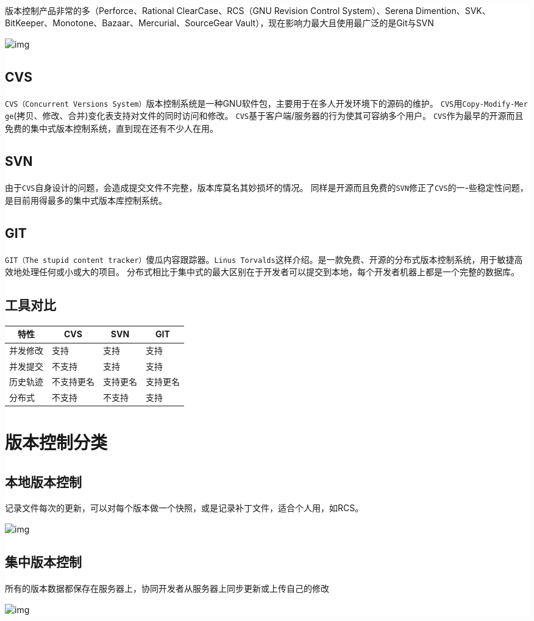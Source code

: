 版本控制产品非常的多（Perforce、Rational ClearCase、RCS（GNU Revision Control System）、Serena Dimention、SVK、BitKeeper、Monotone、Bazaar、Mercurial、SourceGear Vault），现在影响力最大且使用最广泛的是Git与SVN

![img](D:\OrangeBlog\source\_posts\版本控制工具\版本控制概述\14795543-10c11b0579edd654.png)

## CVS

`CVS（Concurrent Versions System）`版本控制系统是一种GNU软件包，主要用于在多人开发环境下的源码的维护。
 `CVS`用`Copy-Modify-Merge`(拷贝、修改、合并)变化表支持对文件的同时访问和修改。
 `CVS`基于客户端/服务器的行为使其可容纳多个用户。
 `CVS`作为最早的开源而且免费的集中式版本控制系统，直到现在还有不少人在用。

## SVN

由于`CVS`自身设计的问题，会造成提交文件不完整，版本库莫名其妙损坏的情况。
 同样是开源而且免费的`SVN`修正了`CVS`的一-些稳定性问题，是目前用得最多的集中式版本库控制系统。

## GIT

`GIT（The stupid content tracker）`傻瓜内容跟踪器。`Linus Torvalds`这样介绍。是一款免费、开源的分布式版本控制系统，用于敏捷高效地处理任何或小或大的项目。
 分布式相比于集中式的最大区别在于开发者可以提交到本地，每个开发者机器上都是一个完整的数据库。

## 工具对比

| 特性     | CVS        | SVN      | GIT      |
| -------- | ---------- | -------- | -------- |
| 并发修改 | 支持       | 支持     | 支持     |
| 并发提交 | 不支持     | 支持     | 支持     |
| 历史轨迹 | 不支持更名 | 支持更名 | 支持更名 |
| 分布式   | 不支持     | 不支持   | 支持     |


# 版本控制分类

## 本地版本控制

记录文件每次的更新，可以对每个版本做一个快照，或是记录补丁文件，适合个人用，如RCS。

![img](D:\OrangeBlog\source\_posts\版本控制工具\版本控制概述\05163110-c8a48b29015245b78dc0127429ef5213.png)

## 集中版本控制

所有的版本数据都保存在服务器上，协同开发者从服务器上同步更新或上传自己的修改

![img](D:\OrangeBlog\source\_posts\版本控制工具\版本控制概述\63651-20170904213634085-673206677.png)
